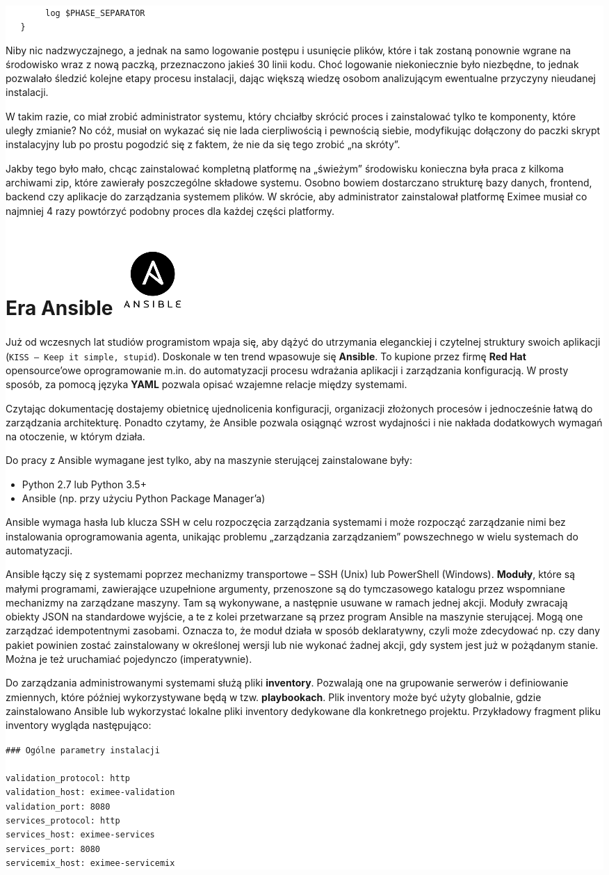 ``` 
    	log $PHASE_SEPARATOR
   }
```
Niby nic nadzwyczajnego, a jednak na samo logowanie postępu i usunięcie plików, które i tak zostaną ponownie wgrane na środowisko wraz z nową paczką, przeznaczono jakieś 30 linii kodu. Choć logowanie niekoniecznie było niezbędne, to jednak pozwalało śledzić kolejne etapy procesu instalacji, dając większą wiedzę osobom analizującym ewentualne przyczyny nieudanej instalacji.

W takim razie, co miał zrobić administrator systemu, który chciałby skrócić proces i zainstalować tylko te komponenty, które uległy zmianie? No cóż, musiał on wykazać się nie lada cierpliwością i pewnością siebie, modyfikując dołączony do paczki skrypt instalacyjny lub po prostu pogodzić się z faktem, że nie da się tego zrobić „na skróty”. 

Jakby tego było mało, chcąc zainstalować kompletną platformę na „świeżym” środowisku konieczna była praca z kilkoma archiwami zip, które zawierały poszczególne składowe systemu. Osobno bowiem dostarczano strukturę bazy danych, frontend, backend czy aplikacje do zarządzania systemem plików. W skrócie, aby administrator zainstalował platformę Eximee musiał co najmniej 4 razy powtórzyć podobny proces dla każdej części platformy. 

# Era Ansible ![Logo Ansible](/assets/img/posts/2020-07-01-ansible-jak-uporzadkowac-chaos/ansible.png)
Już od wczesnych lat studiów programistom wpaja się, aby dążyć do utrzymania eleganckiej i czytelnej struktury swoich aplikacji (`KISS – Keep it simple, stupid`). Doskonale w ten trend wpasowuje się **Ansible**. To kupione przez firmę **Red Hat** opensource’owe oprogramowanie m.in. do automatyzacji procesu wdrażania aplikacji i zarządzania konfiguracją. W prosty sposób, za pomocą języka **YAML** pozwala opisać wzajemne relacje między systemami. 

Czytając dokumentację dostajemy obietnicę ujednolicenia konfiguracji, organizacji złożonych procesów i jednocześnie łatwą do zarządzania architekturę. Ponadto czytamy, że Ansible pozwala osiągnąć wzrost wydajności i nie nakłada dodatkowych wymagań na otoczenie, w którym działa. 

Do pracy z Ansible wymagane jest tylko, aby na maszynie sterującej zainstalowane były: 
- Python 2.7 lub Python 3.5+
- Ansible (np. przy użyciu Python Package Manager’a) 

Ansible wymaga hasła lub klucza SSH w celu rozpoczęcia zarządzania systemami i może rozpocząć zarządzanie nimi bez instalowania oprogramowania agenta, unikając problemu „zarządzania zarządzaniem” powszechnego w wielu systemach do automatyzacji.

Ansible łączy się z systemami poprzez mechanizmy transportowe – SSH (Unix) lub PowerShell (Windows). **Moduły**, które są małymi programami, zawierające uzupełnione argumenty, przenoszone są do tymczasowego katalogu przez wspomniane mechanizmy na zarządzane maszyny. Tam są wykonywane, a następnie usuwane w ramach jednej akcji. Moduły zwracają obiekty JSON na standardowe wyjście, a te z kolei przetwarzane są przez program Ansible na maszynie sterującej. Mogą one zarządzać idempotentnymi zasobami. Oznacza to, że moduł działa w sposób deklaratywny, czyli może zdecydować np. czy dany pakiet powinien zostać zainstalowany w określonej wersji lub nie wykonać żadnej akcji, gdy system jest już w pożądanym stanie. Można je też uruchamiać pojedynczo (imperatywnie).

Do zarządzania administrowanymi systemami służą pliki **inventory**. Pozwalają one na grupowanie serwerów i definiowanie zmiennych, które później wykorzystywane będą w tzw. **playbookach**. Plik inventory może być użyty globalnie, gdzie zainstalowano Ansible lub wykorzystać lokalne pliki inventory dedykowane dla konkretnego projektu. Przykładowy fragment pliku inventory wygląda następująco:
```
### Ogólne parametry instalacji

validation_protocol: http
validation_host: eximee-validation
validation_port: 8080
services_protocol: http
services_host: eximee-services
services_port: 8080
servicemix_host: eximee-servicemix
```